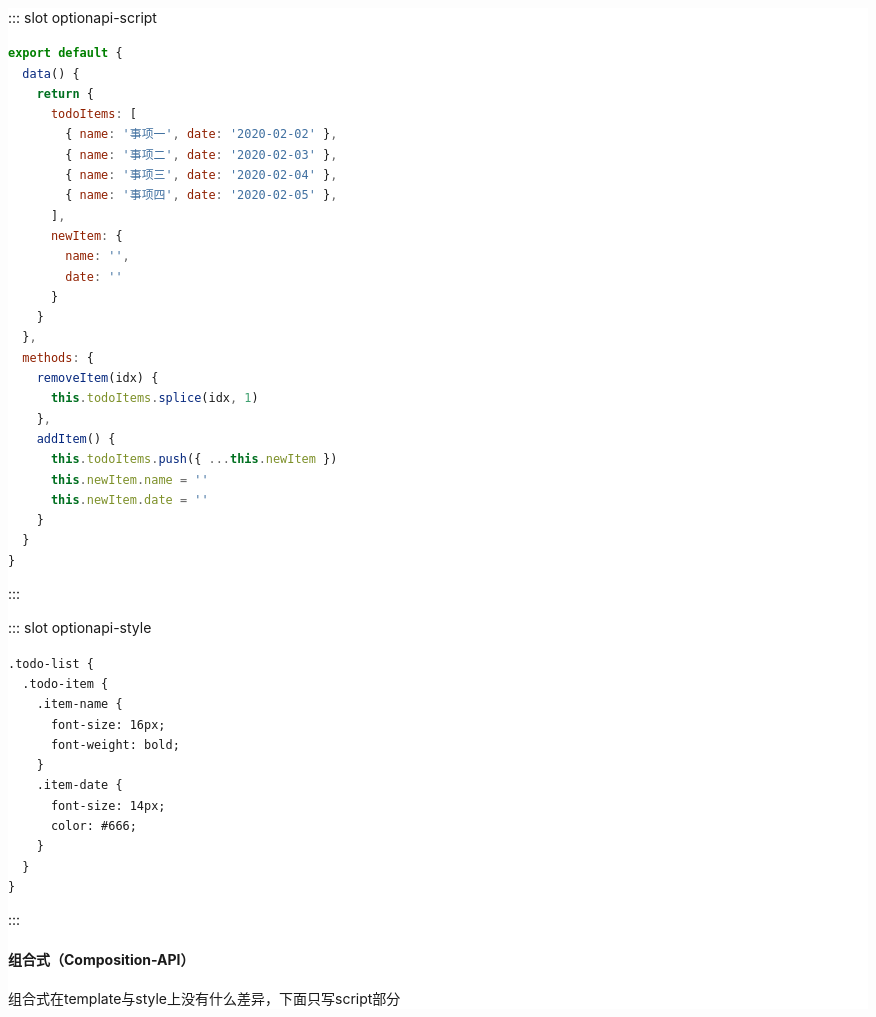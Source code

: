 ::: slot optionapi-script
```js
export default {
  data() {
    return {
      todoItems: [
        { name: '事项一', date: '2020-02-02' },
        { name: '事项二', date: '2020-02-03' },
        { name: '事项三', date: '2020-02-04' },
        { name: '事项四', date: '2020-02-05' },
      ],
      newItem: {
        name: '',
        date: ''
      }
    }
  },
  methods: {
    removeItem(idx) {
      this.todoItems.splice(idx, 1)
    },
    addItem() {
      this.todoItems.push({ ...this.newItem })
      this.newItem.name = ''
      this.newItem.date = ''
    }
  }
}
```
:::

::: slot optionapi-style
```stylus
.todo-list {
  .todo-item {
    .item-name {
      font-size: 16px;
      font-weight: bold;
    }
    .item-date {
      font-size: 14px;
      color: #666;
    }
  }
}
```
:::

#### 组合式（Composition-API）

组合式在template与style上没有什么差异，下面只写script部分

<Util-CodeTab 
  key-prefix="composition-api" 
  :code-types="['script']"
  default-active-code-type="script" 
/>
